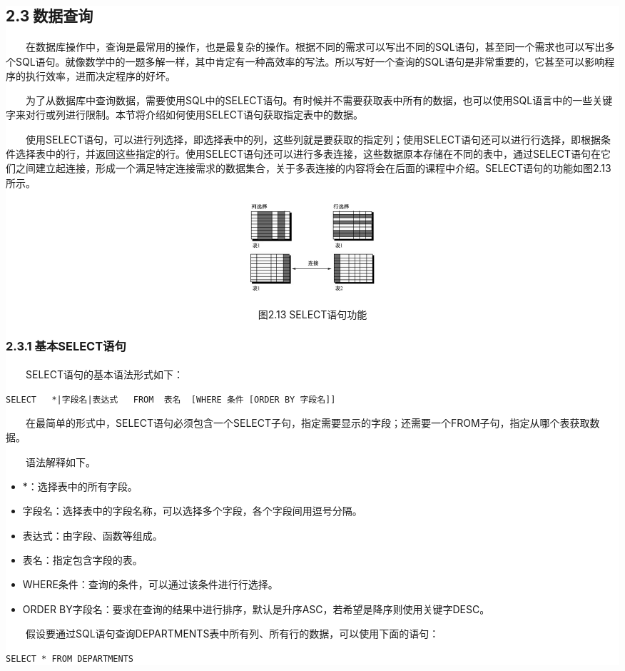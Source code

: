 

## 2.3  数据查询

 

&emsp;&emsp;在数据库操作中，查询是最常用的操作，也是最复杂的操作。根据不同的需求可以写出不同的SQL语句，甚至同一个需求也可以写出多个SQL语句。就像数学中的一题多解一样，其中肯定有一种高效率的写法。所以写好一个查询的SQL语句是非常重要的，它甚至可以影响程序的执行效率，进而决定程序的好坏。

&emsp;&emsp;为了从数据库中查询数据，需要使用SQL中的SELECT语句。有时候并不需要获取表中所有的数据，也可以使用SQL语言中的一些关键字来对行或列进行限制。本节将介绍如何使用SELECT语句获取指定表中的数据。

&emsp;&emsp;使用SELECT语句，可以进行列选择，即选择表中的列，这些列就是要获取的指定列；使用SELECT语句还可以进行行选择，即根据条件选择表中的行，并返回这些指定的行。使用SELECT语句还可以进行多表连接，这些数据原本存储在不同的表中，通过SELECT语句在它们之间建立起连接，形成一个满足特定连接需求的数据集合，关于多表连接的内容将会在后面的课程中介绍。SELECT语句的功能如图2.13所示。



<p align="center"><img src="./img/d2z/tu2.13.png" /></p>  
<p align="center">图2.13   SELECT语句功能</p>  




### 2.3.1  基本SELECT语句  

&emsp;&emsp;SELECT语句的基本语法形式如下：


```
SELECT   *|字段名|表达式   FROM  表名  [WHERE 条件 [ORDER BY 字段名]]
```


&emsp;&emsp;在最简单的形式中，SELECT语句必须包含一个SELECT子句，指定需要显示的字段；还需要一个FROM子句，指定从哪个表获取数据。

&emsp;&emsp;语法解释如下。

- *：选择表中的所有字段。

- 字段名：选择表中的字段名称，可以选择多个字段，各个字段间用逗号分隔。

- 表达式：由字段、函数等组成。

- 表名：指定包含字段的表。

- WHERE条件：查询的条件，可以通过该条件进行行选择。

- ORDER BY字段名：要求在查询的结果中进行排序，默认是升序ASC，若希望是降序则使用关键字DESC。

&emsp;&emsp;假设要通过SQL语句查询DEPARTMENTS表中所有列、所有行的数据，可以使用下面的语句：


```
SELECT * FROM DEPARTMENTS
```
